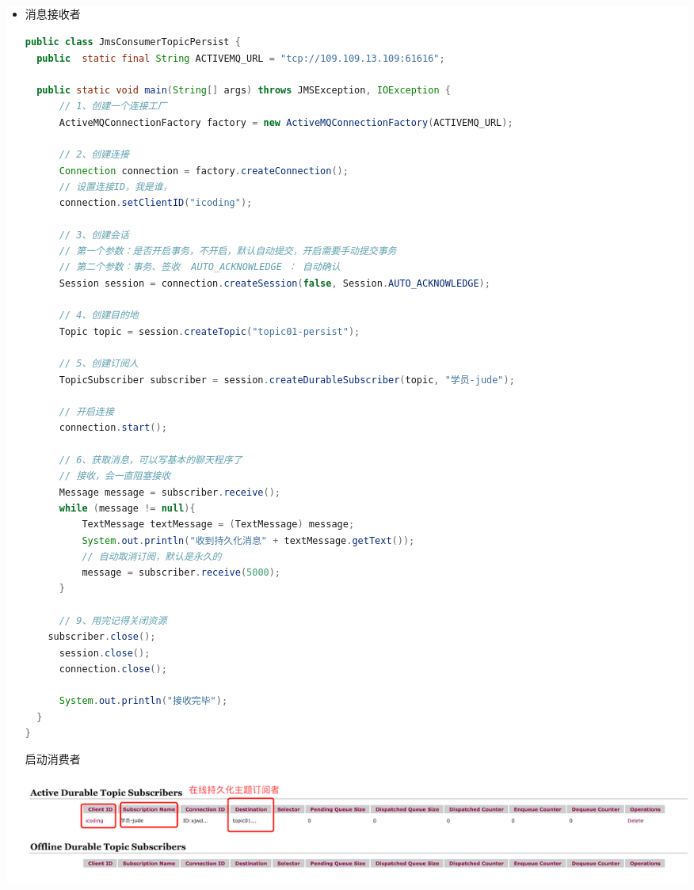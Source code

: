 - 消息接收者

  ```java
  public class JmsConsumerTopicPersist {
  	public  static final String ACTIVEMQ_URL = "tcp://109.109.13.109:61616";
  
  	public static void main(String[] args) throws JMSException, IOException {
  		// 1、创建一个连接工厂
  		ActiveMQConnectionFactory factory = new ActiveMQConnectionFactory(ACTIVEMQ_URL);
  
  		// 2、创建连接
  		Connection connection = factory.createConnection();
  		// 设置连接ID，我是谁，
  		connection.setClientID("icoding");
  
  		// 3、创建会话
  		// 第一个参数：是否开启事务，不开启，默认自动提交，开启需要手动提交事务
  		// 第二个参数：事务、签收  AUTO_ACKNOWLEDGE ： 自动确认
  		Session session = connection.createSession(false, Session.AUTO_ACKNOWLEDGE);
  
  		// 4、创建目的地
  		Topic topic = session.createTopic("topic01-persist");
  
  		// 5、创建订阅人
  		TopicSubscriber subscriber = session.createDurableSubscriber(topic, "学员-jude");
  
  		// 开启连接
  		connection.start();
  
  		// 6、获取消息，可以写基本的聊天程序了
  		// 接收，会一直阻塞接收
  		Message message = subscriber.receive();
  		while (message != null){
  			TextMessage textMessage = (TextMessage) message;
  			System.out.println("收到持久化消息" + textMessage.getText());
  			// 自动取消订阅，默认是永久的
  			message = subscriber.receive(5000);
  		}
  
  		// 9、用完记得关闭资源
      subscriber.close();
  		session.close();
  		connection.close();
  
  		System.out.println("接收完毕");
  	}
  }
  ```

  启动消费者

  ![](/assets/images/2020/icoding/mq/active-durable-topic-subscribers.gif)

